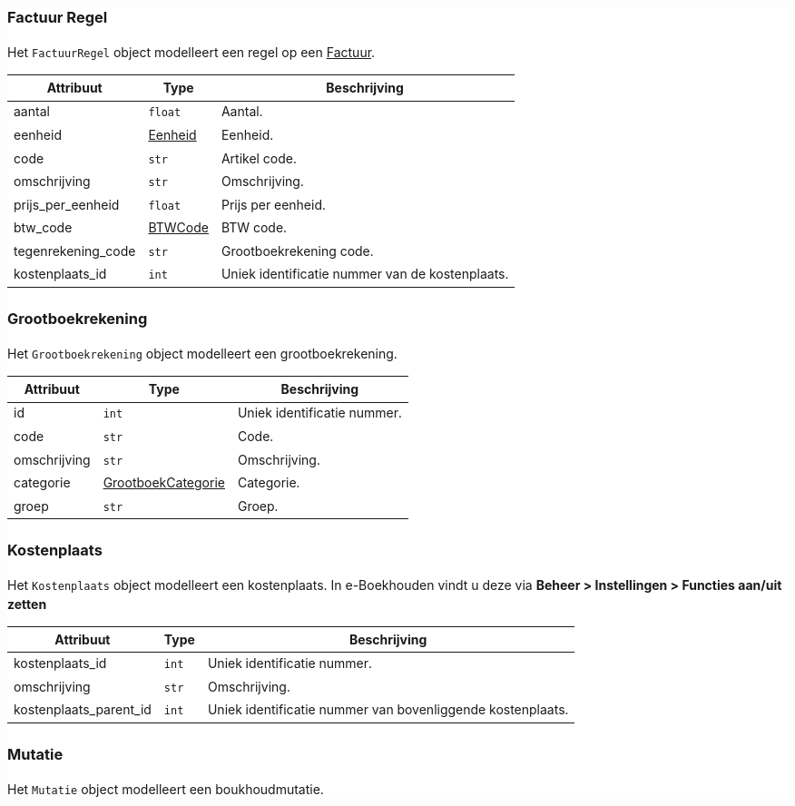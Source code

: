 ### Factuur Regel

Het `FactuurRegel` object modelleert een regel op een [Factuur](#factuur).

|     Attribuut      |         Type         |                  Beschrijving                   |
| ------------------ | -------------------- | ----------------------------------------------- |
| aantal             | `float`              | Aantal.                                         |
| eenheid            | [Eenheid](#eenheid)  | Eenheid.                                        |
| code               | `str`                | Artikel code.                                   |
| omschrijving       | `str`                | Omschrijving.                                   |
| prijs_per_eenheid  | `float`              | Prijs per eenheid.                              |
| btw_code           | [BTWCode](#btw-code) | BTW code.                                       |
| tegenrekening_code | `str`                | Grootboekrekening code.                         |
| kostenplaats_id    | `int`                | Uniek identificatie nummer van de kostenplaats. |

### Grootboekrekening

Het `Grootboekrekening` object modelleert een grootboekrekening.

|  Attribuut   |                    Type                    |        Beschrijving         |
| ------------ | ------------------------------------------ | --------------------------- |
| id           | `int`                                      | Uniek identificatie nummer. |
| code         | `str`                                      | Code.                       |
| omschrijving | `str`                                      | Omschrijving.               |
| categorie    | [GrootboekCategorie](#grootboek-categorie) | Categorie.                  |
| groep        | `str`                                      | Groep.                      |

### Kostenplaats

Het `Kostenplaats` object modelleert een kostenplaats. In e-Boekhouden vindt u deze via
**Beheer > Instellingen > Functies aan/uit zetten**

|       Attribuut        | Type  |                        Beschrijving                        |
| ---------------------- | ----- | ---------------------------------------------------------- |
| kostenplaats_id        | `int` | Uniek identificatie nummer.                                |
| omschrijving           | `str` | Omschrijving.                                              |
| kostenplaats_parent_id | `int` | Uniek identificatie nummer van bovenliggende kostenplaats. |

### Mutatie

Het `Mutatie` object modelleert een boukhoudmutatie.
